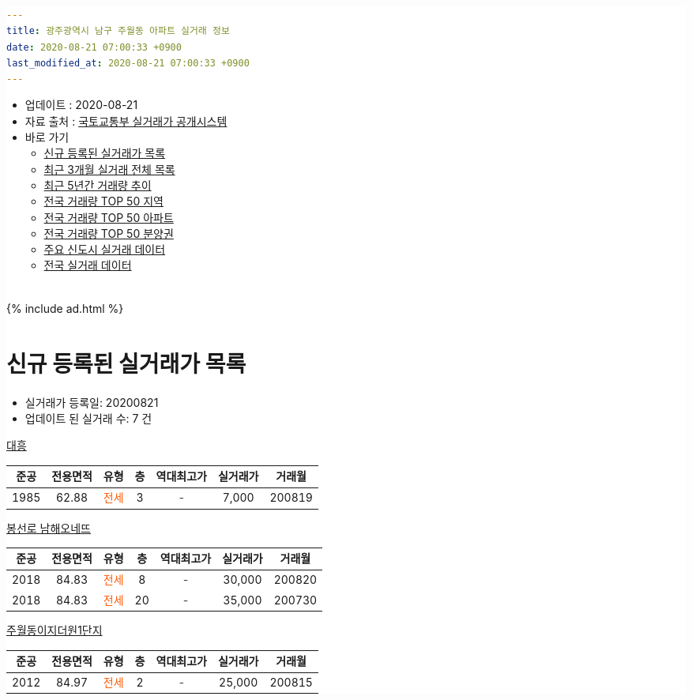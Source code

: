 ```yaml
---
title: 광주광역시 남구 주월동 아파트 실거래 정보
date: 2020-08-21 07:00:33 +0900
last_modified_at: 2020-08-21 07:00:33 +0900
---
```


* 업데이트 : 2020-08-21
* 자료 출처 : [국토교통부 실거래가 공개시스템](http://rt.molit.go.kr)
* 바로 가기
    * [신규 등록된 실거래가 목록](#신규-등록된-실거래가-목록)
    * [최근 3개월 실거래 전체 목록](#최근-3개월-실거래-전체-목록)
    * [최근 5년간 거래량 추이](#최근-5년간-거래량-추이)
    * [전국 거래량 TOP 50 지역](https://inasie.github.io/apt-trade-info/최근-3개월-전국에서-가장-거래가-많이-발생한-지역)
    * [전국 거래량 TOP 50 아파트](https://inasie.github.io/apt-trade-info/최근-3개월-전국에서-가장-거래가-많이-발생한-아파트)
    * [전국 거래량 TOP 50 분양권](https://inasie.github.io/apt-trade-info/최근-3개월-전국에서-가장-거래가-많이-발생한-분양권)
    * [주요 신도시 실거래 데이터](https://inasie.github.io/apt-trade-info/주요-신도시)
    * [전국 실거래 데이터](https://inasie.github.io/apt-trade-info/전국)
<br>
{% include ad.html %}
<br>

# 신규 등록된 실거래가 목록
* 실거래가 등록일: 20200821
* 업데이트 된 실거래 수: 7 건


[대흥](https://search.naver.com/search.naver?query=%EA%B4%91%EC%A3%BC%EA%B4%91%EC%97%AD%EC%8B%9C+%EB%82%A8%EA%B5%AC+%EC%A3%BC%EC%9B%94%EB%8F%99+%EB%8C%80%ED%9D%A5)

|준공|전용면적|유형|층|역대최고가|실거래가|거래월|
|:---:|:---:|:---:|:---:|:---:|:---:|:---:|
|1985|62.88|<span style="color:#ff5a00">전세</span>|3|<span style="color:#444444">-</span>|7,000|200819|

[봉선로 남해오네뜨](https://search.naver.com/search.naver?query=%EA%B4%91%EC%A3%BC%EA%B4%91%EC%97%AD%EC%8B%9C+%EB%82%A8%EA%B5%AC+%EC%A3%BC%EC%9B%94%EB%8F%99+%EB%B4%89%EC%84%A0%EB%A1%9C+%EB%82%A8%ED%95%B4%EC%98%A4%EB%84%A4%EB%9C%A8)

|준공|전용면적|유형|층|역대최고가|실거래가|거래월|
|:---:|:---:|:---:|:---:|:---:|:---:|:---:|
|2018|84.83|<span style="color:#ff5a00">전세</span>|8|<span style="color:#444444">-</span>|30,000|200820|
|2018|84.83|<span style="color:#ff5a00">전세</span>|20|<span style="color:#444444">-</span>|35,000|200730|

[주월동이지더원1단지](https://search.naver.com/search.naver?query=%EA%B4%91%EC%A3%BC%EA%B4%91%EC%97%AD%EC%8B%9C+%EB%82%A8%EA%B5%AC+%EC%A3%BC%EC%9B%94%EB%8F%99+%EC%A3%BC%EC%9B%94%EB%8F%99%EC%9D%B4%EC%A7%80%EB%8D%94%EC%9B%901%EB%8B%A8%EC%A7%80)

|준공|전용면적|유형|층|역대최고가|실거래가|거래월|
|:---:|:---:|:---:|:---:|:---:|:---:|:---:|
|2012|84.97|<span style="color:#ff5a00">전세</span>|2|<span style="color:#444444">-</span>|25,000|200815|
